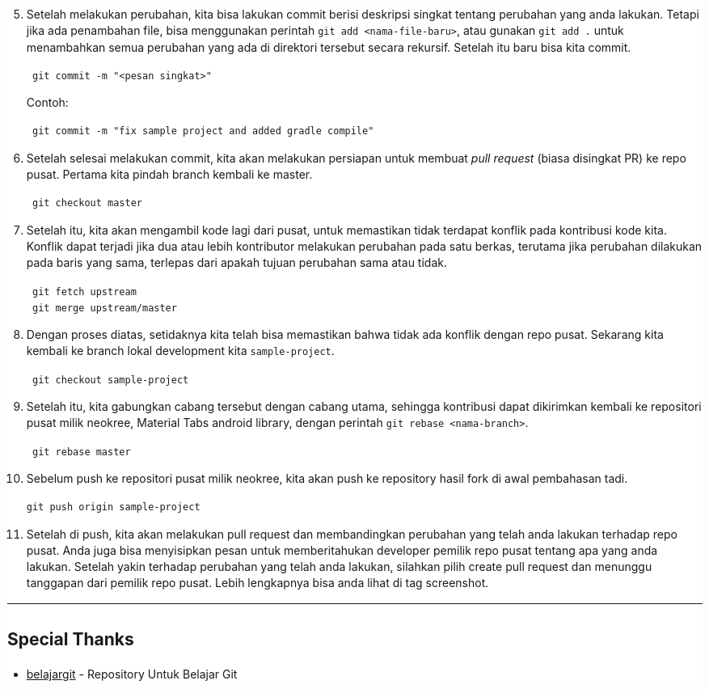 5. Setelah melakukan perubahan, kita bisa lakukan commit berisi deskripsi singkat tentang perubahan yang anda lakukan. Tetapi jika ada penambahan file, bisa menggunakan perintah `git add <nama-file-baru>`, atau gunakan `git add .` untuk menambahkan semua perubahan yang ada di direktori tersebut secara rekursif. Setelah itu baru bisa kita commit.

        git commit -m "<pesan singkat>"

    Contoh:

        git commit -m "fix sample project and added gradle compile"

6. Setelah selesai melakukan commit, kita akan melakukan persiapan untuk membuat *pull request* (biasa disingkat PR) ke repo pusat. Pertama kita pindah branch kembali ke master. 

        git checkout master

7. Setelah itu, kita akan mengambil kode lagi dari pusat, untuk memastikan tidak terdapat konflik pada kontribusi kode kita. Konflik dapat terjadi jika dua atau lebih kontributor melakukan perubahan pada satu berkas, terutama jika perubahan dilakukan pada baris yang sama, terlepas dari apakah tujuan perubahan sama atau tidak.

        git fetch upstream
        git merge upstream/master

8. Dengan proses diatas, setidaknya kita telah bisa memastikan bahwa tidak ada konflik dengan repo pusat. Sekarang kita kembali ke branch lokal development kita `sample-project`.

        git checkout sample-project

9. Setelah itu, kita gabungkan cabang tersebut dengan cabang utama, sehingga kontribusi dapat dikirimkan kembali ke repositori pusat milik neokree, Material Tabs android library, dengan perintah `git rebase <nama-branch>`.

        git rebase master

10. Sebelum push ke repositori pusat milik neokree, kita akan push ke repository hasil fork di awal pembahasan tadi.

        git push origin sample-project

11. Setelah di push, kita akan melakukan pull request dan membandingkan perubahan yang telah anda lakukan terhadap repo pusat. Anda juga bisa menyisipkan pesan untuk memberitahukan developer pemilik repo pusat tentang apa yang anda lakukan. Setelah yakin terhadap perubahan yang telah anda lakukan, silahkan pilih create pull request dan menunggu tanggapan dari pemilik repo pusat. Lebih lengkapnya bisa anda lihat di tag screenshot.

----

## Special Thanks

* [belajargit](https://github.com/endymuhardin/belajarGit) - Repository Untuk Belajar Git
